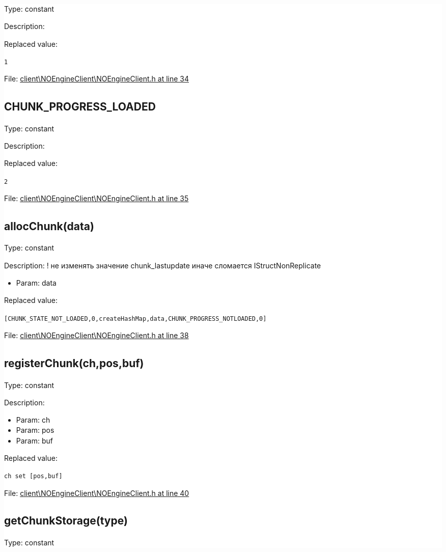 Type: constant

Description: 


Replaced value:
```sqf
1
```
File: [client\NOEngineClient\NOEngineClient.h at line 34](../../../Src/client/NOEngineClient/NOEngineClient.h#L34)
## CHUNK_PROGRESS_LOADED

Type: constant

Description: 


Replaced value:
```sqf
2
```
File: [client\NOEngineClient\NOEngineClient.h at line 35](../../../Src/client/NOEngineClient/NOEngineClient.h#L35)
## allocChunk(data)

Type: constant

Description: ! не изменять значение chunk_lastupdate иначе сломается IStructNonReplicate
- Param: data

Replaced value:
```sqf
[CHUNK_STATE_NOT_LOADED,0,createHashMap,data,CHUNK_PROGRESS_NOTLOADED,0]
```
File: [client\NOEngineClient\NOEngineClient.h at line 38](../../../Src/client/NOEngineClient/NOEngineClient.h#L38)
## registerChunk(ch,pos,buf)

Type: constant

Description: 
- Param: ch
- Param: pos
- Param: buf

Replaced value:
```sqf
ch set [pos,buf]
```
File: [client\NOEngineClient\NOEngineClient.h at line 40](../../../Src/client/NOEngineClient/NOEngineClient.h#L40)
## getChunkStorage(type)

Type: constant
